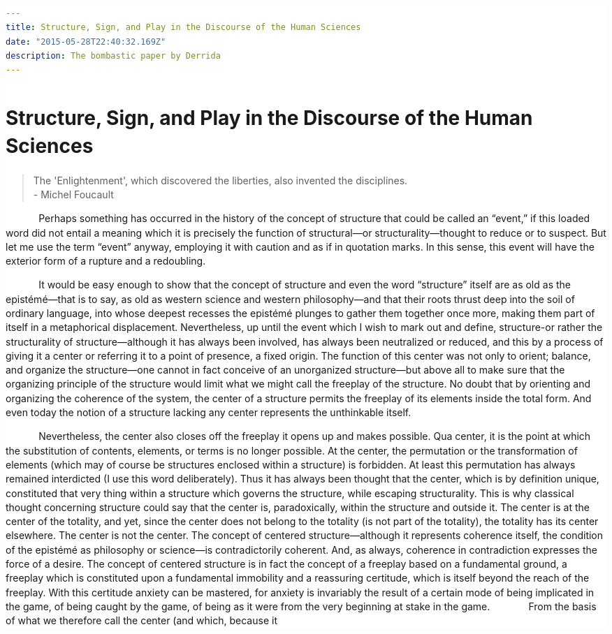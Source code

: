 ```yaml
---
title: Structure, Sign, and Play in the Discourse of the Human Sciences
date: "2015-05-28T22:40:32.169Z"
description: The bombastic paper by Derrida
---
```



# Structure, Sign, and Play in the Discourse of the Human Sciences

> The 'Enlightenment', which discovered the liberties, also invented the disciplines.
> <br/>
>         - Michel Foucault



&nbsp;&nbsp;&nbsp;&nbsp;&nbsp;&nbsp;&nbsp;&nbsp;&nbsp;&nbsp;&nbsp;&nbsp;Perhaps something has occurred in the history of the concept of structure that could be called an
“event,” if this loaded word did not entail a meaning which it is precisely the function of
structural—or structurality—thought to reduce or to suspect. But let me use the term “event”
anyway, employing it with caution and as if in quotation marks. In this sense, this event will
have the exterior form of a rupture and a redoubling.

&nbsp;&nbsp;&nbsp;&nbsp;&nbsp;&nbsp;&nbsp;&nbsp;&nbsp;&nbsp;&nbsp;&nbsp;It would be easy enough to show that the concept of structure and even the word
“structure” itself are as old as the epistémé—that is to say, as old as western science and western philosophy—and that their roots thrust deep into the soil of ordinary language, into whose deepest recesses the epistémé plunges to gather them together once more, making them part of itself in a metaphorical displacement. Nevertheless, up until the event which I wish to mark out and define, structure-or rather the structurality of structure—although it has always been involved, has always been neutralized or reduced, and this by a process of giving it a center or referring it to a point of presence, a fixed origin. The function of this center was not only to orient; balance, and organize the structure—one cannot in fact conceive of an unorganized structure—but above all to make sure that the organizing principle of the structure would limit
what we might call the freeplay of the structure. No doubt that by orienting and organizing the coherence of the system, the center of a structure permits the freeplay of its elements inside the total form. And even today the notion of a structure lacking any center represents the unthinkable itself.

&nbsp;&nbsp;&nbsp;&nbsp;&nbsp;&nbsp;&nbsp;&nbsp;&nbsp;&nbsp;&nbsp;&nbsp;Nevertheless, the center also closes off the freeplay it opens up and makes possible. Qua
center, it is the point at which the substitution of contents, elements, or terms is no longer
possible. At the center, the permutation or the transformation of elements (which may of course
be structures enclosed within a structure) is forbidden. At least this permutation has always
remained interdicted (I use this word deliberately). Thus it has always been thought that the
center, which is by definition unique, constituted that very thing within a structure which governs
the structure, while escaping structurality. This is why classical thought concerning structure
could say that the center is, paradoxically, within the structure and outside it. The center is at the
center of the totality, and yet, since the center does not belong to the totality (is not part of the
totality), the totality has its center elsewhere. The center is not the center. The concept of
centered structure—although it represents coherence itself, the condition of the epistémé as
philosophy or science—is contradictorily coherent. And, as always, coherence in contradiction
expresses the force of a desire. The concept of centered structure is in fact the concept of a
freeplay based on a fundamental ground, a freeplay which is constituted upon a fundamental
immobility and a reassuring certitude, which is itself beyond the reach of the freeplay. With this
certitude anxiety can be mastered, for anxiety is invariably the result of a certain mode of being
implicated in the game, of being caught by the game, of being as it were from the very beginning
at stake in the game.
 &nbsp;&nbsp;&nbsp;&nbsp;&nbsp;&nbsp;&nbsp;&nbsp;&nbsp;&nbsp;&nbsp;&nbsp; From the basis of what we therefore call the center (and which, because it